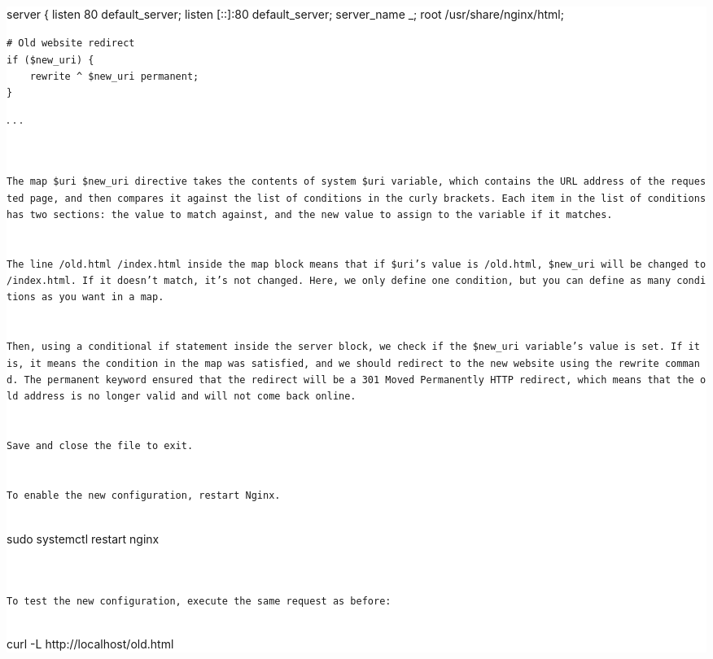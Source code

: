 server {
    listen 80 default_server;
    listen [::]:80 default_server;
    server_name  _;
    root         /usr/share/nginx/html;

    # Old website redirect
    if ($new_uri) {
        rewrite ^ $new_uri permanent;
    }
. . .

```


The map $uri $new_uri directive takes the contents of system $uri variable, which contains the URL address of the requested page, and then compares it against the list of conditions in the curly brackets. Each item in the list of conditions has two sections: the value to match against, and the new value to assign to the variable if it matches.


The line /old.html /index.html inside the map block means that if $uri’s value is /old.html, $new_uri will be changed to /index.html. If it doesn’t match, it’s not changed. Here, we only define one condition, but you can define as many conditions as you want in a map.


Then, using a conditional if statement inside the server block, we check if the $new_uri variable’s value is set. If it is, it means the condition in the map was satisfied, and we should redirect to the new website using the rewrite command. The permanent keyword ensured that the redirect will be a 301 Moved Permanently HTTP redirect, which means that the old address is no longer valid and will not come back online.


Save and close the file to exit.


To enable the new configuration, restart Nginx.


```
sudo systemctl restart nginx


```


To test the new configuration, execute the same request as before:


```
curl -L http://localhost/old.html

